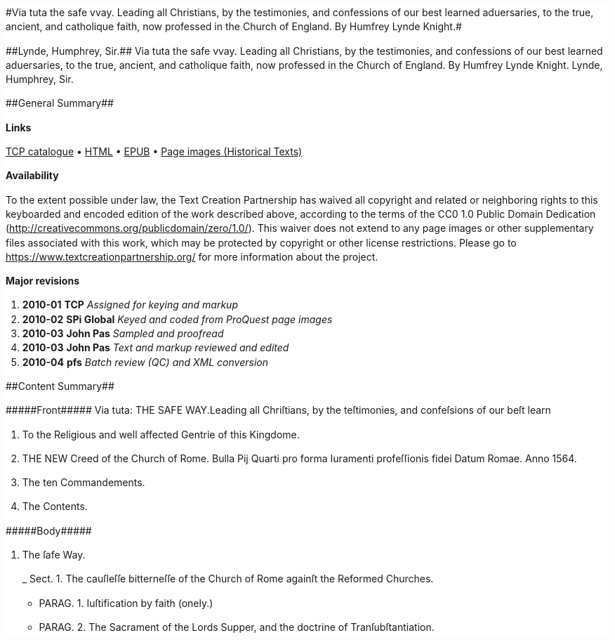 #Via tuta the safe vvay. Leading all Christians, by the testimonies, and confessions of our best learned aduersaries, to the true, ancient, and catholique faith, now professed in the Church of England. By Humfrey Lynde Knight.#

##Lynde, Humphrey, Sir.##
Via tuta the safe vvay. Leading all Christians, by the testimonies, and confessions of our best learned aduersaries, to the true, ancient, and catholique faith, now professed in the Church of England. By Humfrey Lynde Knight.
Lynde, Humphrey, Sir.

##General Summary##

**Links**

[TCP catalogue](http://www.ota.ox.ac.uk/tcp/)  • 
[HTML](http://tei.it.ox.ac.uk/tcp/Texts-HTML/free/A06/A06635.html)  • 
[EPUB](http://tei.it.ox.ac.uk/tcp/Texts-EPUB/free/A06/A06635.epub) • 
[Page images (Historical Texts)](https://historicaltexts.jisc.ac.uk/eebo-99844660e)

**Availability**

To the extent possible under law, the Text Creation Partnership has waived all copyright and related or neighboring rights to this keyboarded and encoded edition of the work described above, according to the terms of the CC0 1.0 Public Domain Dedication (http://creativecommons.org/publicdomain/zero/1.0/). This waiver does not extend to any page images or other supplementary files associated with this work, which may be protected by copyright or other license restrictions. Please go to https://www.textcreationpartnership.org/ for more information about the project.

**Major revisions**

1. __2010-01__ __TCP__ *Assigned for keying and markup*
1. __2010-02__ __SPi Global__ *Keyed and coded from ProQuest page images*
1. __2010-03__ __John Pas__ *Sampled and proofread*
1. __2010-03__ __John Pas__ *Text and markup reviewed and edited*
1. __2010-04__ __pfs__ *Batch review (QC) and XML conversion*

##Content Summary##

#####Front#####
Via tuta: THE SAFE WAY.Leading all Chriſtians, by the teſtimonies, and confeſsions of our beſt learn
1. To the Religious and well affected Gentrie of this Kingdome.

1. THE NEW Creed of the Church of Rome. Bulla Pij Quarti pro forma Iuramenti profeſſionis fidei Datum Romae. Anno 1564.

1. The ten Commandements.

1. The Contents.

#####Body#####

1. The ſafe Way.

    _ Sect. 1. The cauſleſſe bitterneſſe of the Church of Rome againſt the Reformed Churches.

      * PARAG. 1. Iuſtification by faith (onely.)

      * PARAG. 2. The Sacrament of the Lords Supper, and the doctrine of Tranſubſtantiation.

